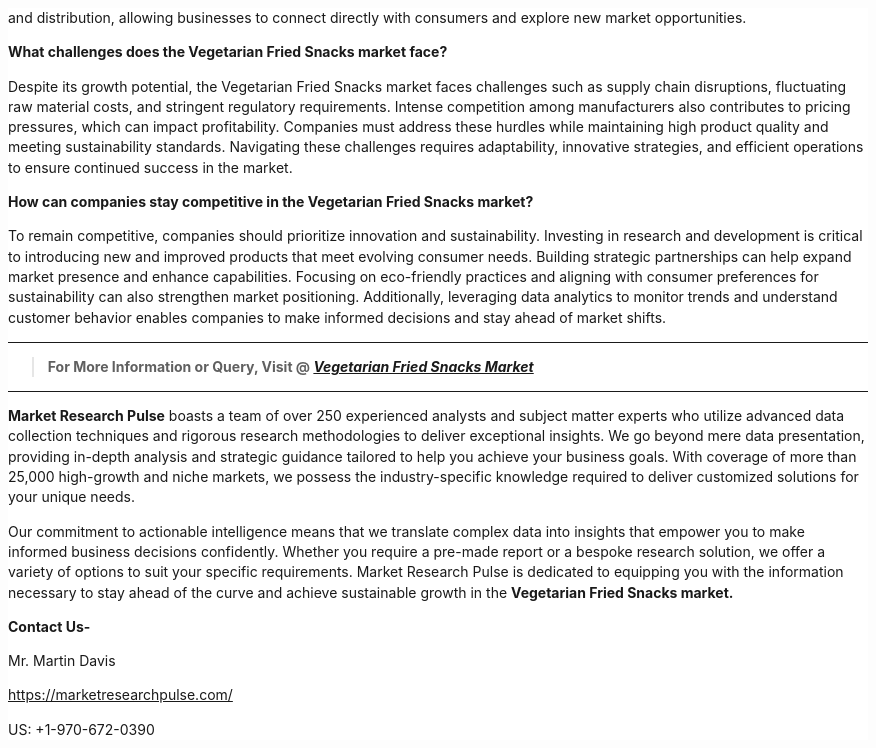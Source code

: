 and distribution, allowing businesses to connect directly with consumers and explore new market opportunities.</p><p><strong>What challenges does the Vegetarian Fried Snacks market face?</strong></p><p>Despite its growth potential, the Vegetarian Fried Snacks market faces challenges such as supply chain disruptions, fluctuating raw material costs, and stringent regulatory requirements. Intense competition among manufacturers also contributes to pricing pressures, which can impact profitability. Companies must address these hurdles while maintaining high product quality and meeting sustainability standards. Navigating these challenges requires adaptability, innovative strategies, and efficient operations to ensure continued success in the market.</p><p><strong>How can companies stay competitive in the Vegetarian Fried Snacks market?</strong></p><p>To remain competitive, companies should prioritize innovation and sustainability. Investing in research and development is critical to introducing new and improved products that meet evolving consumer needs. Building strategic partnerships can help expand market presence and enhance capabilities. Focusing on eco-friendly practices and aligning with consumer preferences for sustainability can also strengthen market positioning. Additionally, leveraging data analytics to monitor trends and understand customer behavior enables companies to make informed decisions and stay ahead of market shifts.</p><hr /><blockquote><p><strong>For More Information or Query, Visit @&nbsp;<em><a href="https://marketresearchpulse.com/report/6237/vegetarian-fried-snacks-market?utm_source=Linkedin&utm_medium=030">Vegetarian Fried Snacks Market</a></em></strong></p></blockquote><hr /><p><strong>Market Research Pulse</strong> boasts a team of over 250 experienced analysts and subject matter experts who utilize advanced data collection techniques and rigorous research methodologies to deliver exceptional insights. We go beyond mere data presentation, providing in-depth analysis and strategic guidance tailored to help you achieve your business goals. With coverage of more than 25,000 high-growth and niche markets, we possess the industry-specific knowledge required to deliver customized solutions for your unique needs.</p><p>Our commitment to actionable intelligence means that we translate complex data into insights that empower you to make informed business decisions confidently. Whether you require a pre-made report or a bespoke research solution, we offer a variety of options to suit your specific requirements. Market Research Pulse is dedicated to equipping you with the information necessary to stay ahead of the curve and achieve sustainable growth in the <strong>Vegetarian Fried Snacks market.</strong></p><p><strong>Contact Us-</strong></p><p>Mr. Martin Davis</p><p>https://marketresearchpulse.com/</p><p>US: +1-970-672-0390</p>
